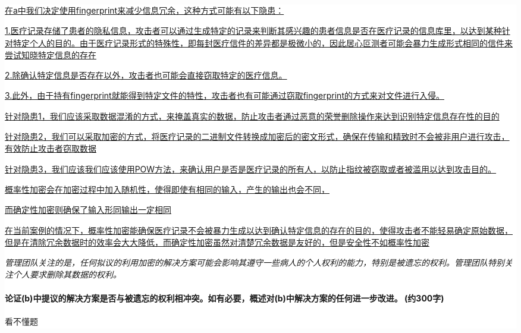 <u>在a中我们决定使用fingerprint来减少信息冗余，这种方式可能有以下隐患：</u>

<u>1.医疗记录存储了患者的隐私信息，攻击者可以通过生成特定的记录来判断其感兴趣的患者信息是否在医疗记录的信息库里，以达到某种针对特定个人的目的。由于医疗记录形式的特殊性，即每封医疗信件的差异都是极微小的，因此居心叵测者可能会暴力生成形式相同的信件来尝试知晓特定信息的存在</u>

<u>2.除确认特定信息是否存在以外，攻击者也可能会直接窃取特定的医疗信息。</u>

<u>3.此外，由于持有fingerprint就能得到特定文件的特性，攻击者也有可能通过窃取fingerprint的方式来对文件进行入侵。</u>

<u>针对隐患1，我们应该采取数据混淆的方式，来掩盖真实的数据，防止攻击者通过恶意的荣誉删除操作来达到识别特定信息存在性的目的</u>

<u>针对隐患2，我们可以采取加密的方式，将医疗记录的二进制文件转换成加密后的密文形式，确保在传输和精致时不会被非用户进行攻击，有效防止攻击者窃取数据</u>

<u>针对隐患3，我们应该我们应该使用POW方法，来确认用户是否是医疗记录的所有人，以防止指纹被窃取或者被滥用以达到攻击目的。</u>

<u>概率性加密会在加密过程中加入随机性，使得即使有相同的输入，产生的输出也会不同，</u>

<u>而确定性加密则确保了输入形同输出一定相同</u>

<u>在当前案例的情况下，概率性加密能确保医疗记录不会被暴力生成以达到确认特定信息的存在的目的，使得攻击者不能轻易确定原始数据，但是在清除冗余数据时的效率会大大降低，而确定性加密虽然对清楚冗余数据是友好的，但是安全性不如概率性加密</u>



*管理团队关注的是，任何拟议的利用加密的解决方案可能会影响其遵守一些病人的个人权利的能力，特别是被遗忘的权利。管理团队特别关注个人要求删除其数据的权利。*

#### 论证(b)中提议的解决方案是否与被遗忘的权利相冲突。如有必要，概述对(b)中解决方案的任何进一步改进。 (约300字)

看不懂题
